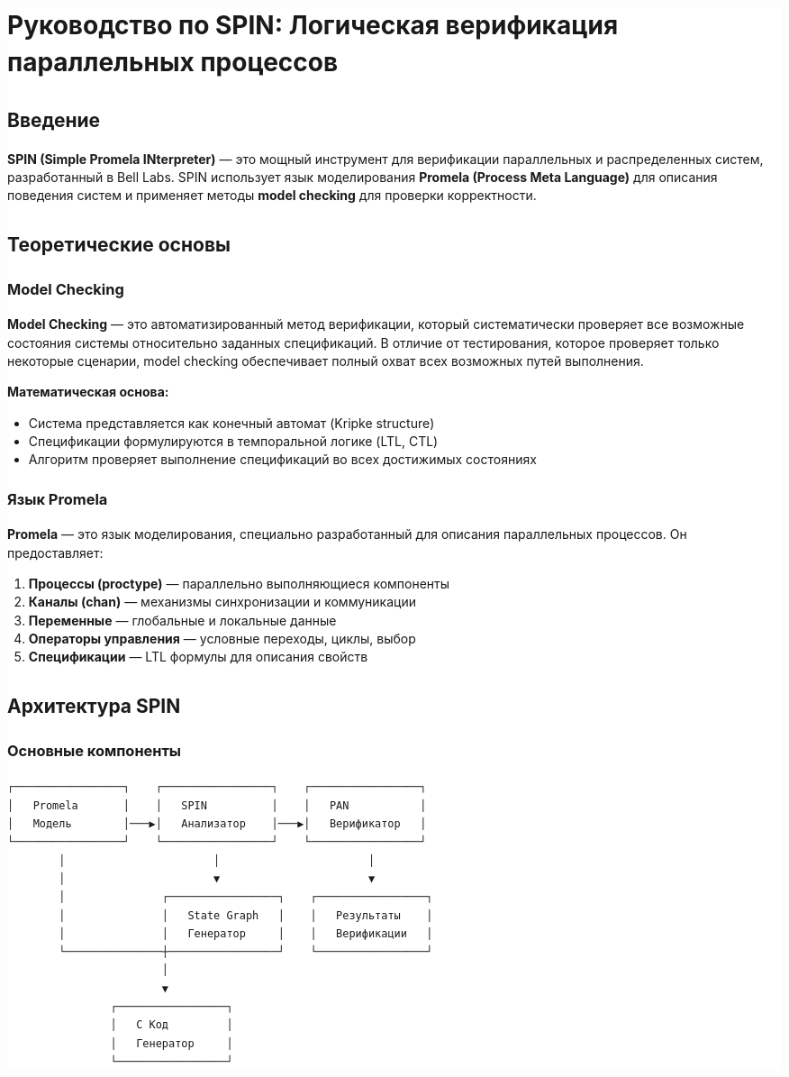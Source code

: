 # Руководство по SPIN: Логическая верификация параллельных процессов

## Введение

**SPIN (Simple Promela INterpreter)** — это мощный инструмент для верификации параллельных и распределенных систем, разработанный в Bell Labs. SPIN использует язык моделирования **Promela (Process Meta Language)** для описания поведения систем и применяет методы **model checking** для проверки корректности.

## Теоретические основы

### Model Checking

**Model Checking** — это автоматизированный метод верификации, который систематически проверяет все возможные состояния системы относительно заданных спецификаций. В отличие от тестирования, которое проверяет только некоторые сценарии, model checking обеспечивает полный охват всех возможных путей выполнения.

**Математическая основа:**
- Система представляется как конечный автомат (Kripke structure)
- Спецификации формулируются в темпоральной логике (LTL, CTL)
- Алгоритм проверяет выполнение спецификаций во всех достижимых состояниях

### Язык Promela

**Promela** — это язык моделирования, специально разработанный для описания параллельных процессов. Он предоставляет:

1. **Процессы (proctype)** — параллельно выполняющиеся компоненты
2. **Каналы (chan)** — механизмы синхронизации и коммуникации
3. **Переменные** — глобальные и локальные данные
4. **Операторы управления** — условные переходы, циклы, выбор
5. **Спецификации** — LTL формулы для описания свойств

## Архитектура SPIN

### Основные компоненты

```
┌─────────────────┐    ┌─────────────────┐    ┌─────────────────┐
│   Promela       │    │   SPIN          │    │   PAN           │
│   Модель        │───▶│   Анализатор    │───▶│   Верификатор   │
└─────────────────┘    └─────────────────┘    └─────────────────┘
        │                       │                       │
        │                       ▼                       ▼
        │               ┌─────────────────┐    ┌─────────────────┐
        │               │   State Graph   │    │   Результаты    │
        │               │   Генератор     │    │   Верификации   │
        └───────────────┼─────────────────┘    └─────────────────┘
                        │
                        ▼
                ┌─────────────────┐
                │   C Код         │
                │   Генератор     │
                └─────────────────┘
```
